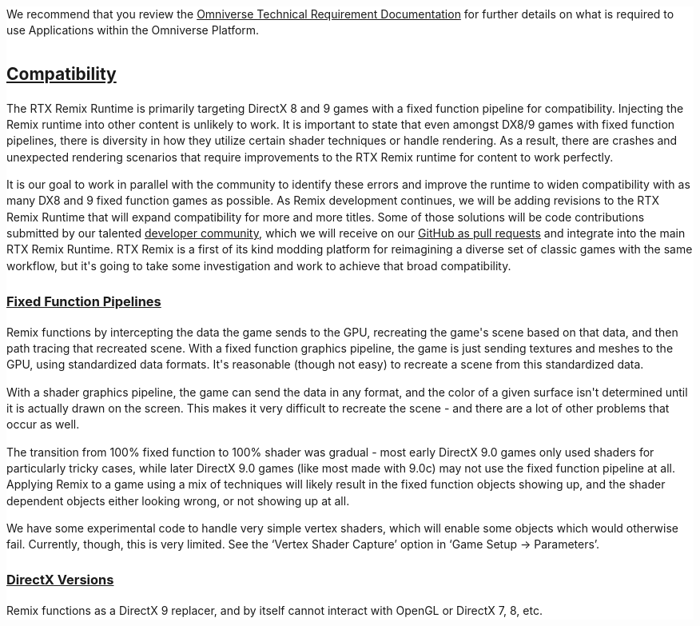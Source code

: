 


We recommend that you review the [Omniverse Technical Requirement Documentation](https://docs.omniverse.nvidia.com/materials-and-rendering/latest/common/technical-requirements.html) for further details on what is required to use Applications within the Omniverse Platform.


## [Compatibility](#compatibility)



The RTX Remix Runtime is primarily targeting DirectX 8 and 9 games with a fixed function pipeline for compatibility. Injecting the Remix runtime into other content is unlikely to work. It is important to state that even amongst DX8/9 games with fixed function pipelines, there is diversity in how they utilize certain shader techniques or handle rendering. As a result, there are crashes and unexpected rendering scenarios that require improvements to the RTX Remix runtime for content to work perfectly.

It is our goal to work in parallel with the community to identify these errors and improve the runtime to widen compatibility with as many DX8 and 9 fixed function games as possible.  As Remix development continues, we will be adding revisions to the RTX Remix Runtime that will expand compatibility for more and more titles.  Some of those solutions will be code contributions submitted by our talented [developer community](http://discord.gg/rtxremix), which we will receive on our [GitHub as pull requests](https://github.com/NVIDIAGameWorks/rtx-remix/pulls) and integrate into the main RTX Remix Runtime.  RTX Remix is a first of its kind modding platform for reimagining a diverse set of classic games with the same workflow, but it's going to take some investigation and work to achieve that broad compatibility.


### [Fixed Function Pipelines](#fixed-function-pipelines)

Remix functions by intercepting the data the game sends to the GPU, recreating the game's scene based on that data, and then path tracing that recreated scene. With a fixed function graphics pipeline, the game is just sending textures and meshes to the GPU, using standardized data formats. It's reasonable (though not easy) to recreate a scene from this standardized data.

With a shader graphics pipeline, the game can send the data in any format, and the color of a given surface isn't determined until it is actually drawn on the screen. This makes it very difficult to recreate the scene - and there are a lot of other problems that occur as well.

The transition from 100% fixed function to 100% shader was gradual - most early DirectX 9.0 games only used shaders for particularly tricky cases, while later DirectX 9.0 games (like most made with 9.0c) may not use the fixed function pipeline at all. Applying Remix to a game using a mix of techniques will likely result in the fixed function objects showing up, and the shader dependent objects either looking wrong, or not showing up at all.

We have some experimental code to handle very simple vertex shaders, which will enable some objects which would otherwise fail. Currently, though, this is very limited. See the ‘Vertex Shader Capture’ option in ‘Game Setup -> Parameters’.


### [DirectX Versions](#directx-versions)

Remix functions as a DirectX 9 replacer, and by itself cannot interact with OpenGL or DirectX 7, 8, etc.
